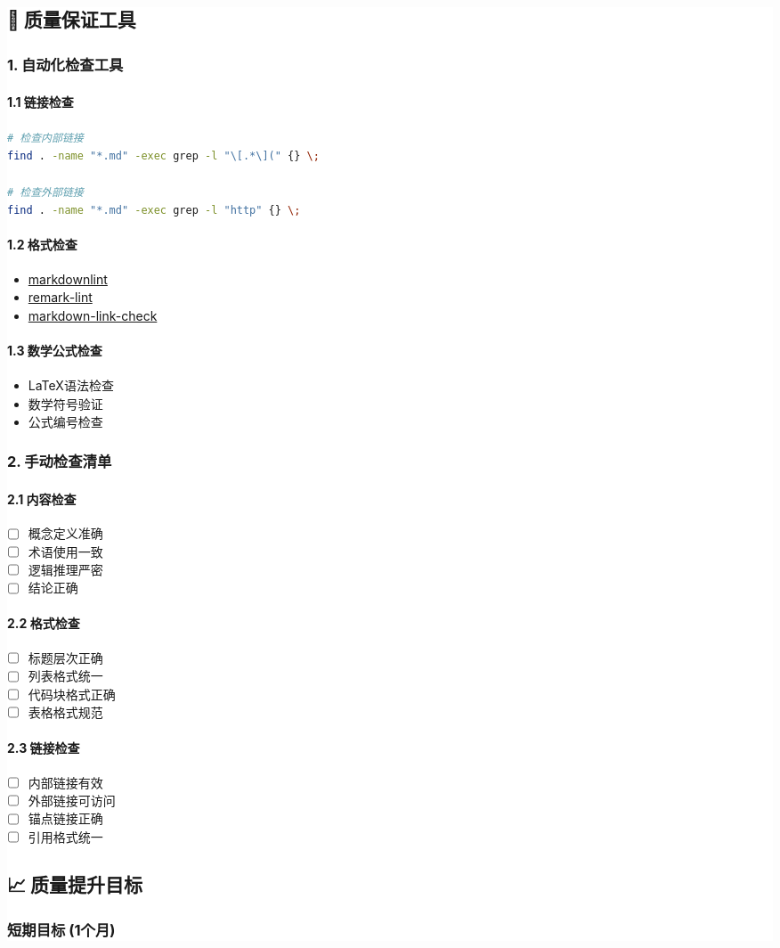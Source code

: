 ## 🔧 质量保证工具

### 1. 自动化检查工具

#### 1.1 链接检查

```bash
# 检查内部链接
find . -name "*.md" -exec grep -l "\[.*\](" {} \;

# 检查外部链接
find . -name "*.md" -exec grep -l "http" {} \;
```

#### 1.2 格式检查

- [markdownlint](https://github.com/DavidAnson/markdownlint)
- [remark-lint](https://github.com/remarkjs/remark-lint)
- [markdown-link-check](https://github.com/tcort/markdown-link-check)

#### 1.3 数学公式检查

- LaTeX语法检查
- 数学符号验证
- 公式编号检查

### 2. 手动检查清单

#### 2.1 内容检查

- [ ] 概念定义准确
- [ ] 术语使用一致
- [ ] 逻辑推理严密
- [ ] 结论正确

#### 2.2 格式检查

- [ ] 标题层次正确
- [ ] 列表格式统一
- [ ] 代码块格式正确
- [ ] 表格格式规范

#### 2.3 链接检查

- [ ] 内部链接有效
- [ ] 外部链接可访问
- [ ] 锚点链接正确
- [ ] 引用格式统一

## 📈 质量提升目标

### 短期目标 (1个月)

